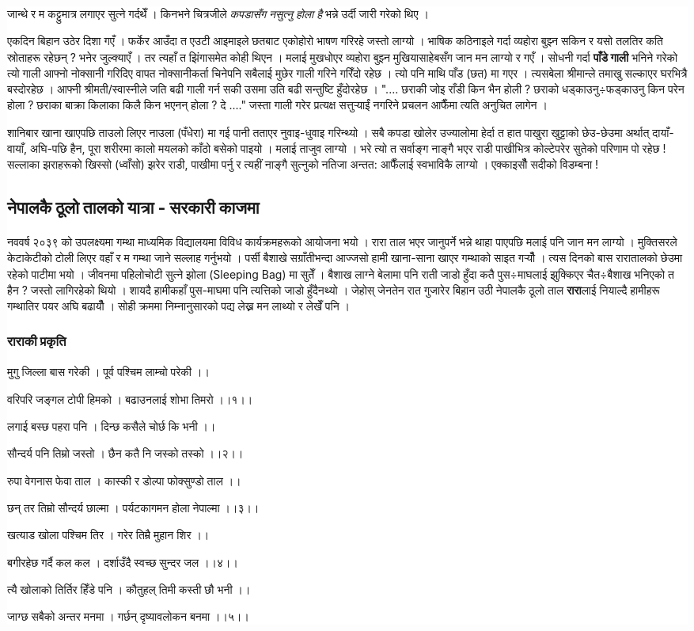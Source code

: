 जान्थे र म कट्टुमात्र लगाएर सुत्ने गर्दथेँ । किनभने चित्रजीले *कपडासँग नसुत्नु होला है* भन्ने
उर्दी जारी गरेको थिए ।

एकदिन बिहान उठेर दिशा गएँ । फर्केर आउँदा त एउटी आइमाइले छतबाट एकोहोरो भाषण
गरिरहे जस्तो लाग्यो । भाषिक कठिनाइले गर्दा व्यहोरा बुझ्न सकिन र यसो तलतिर कति
स्रोताहरू रहेछन् ? भनेर जुल्क्याएँ । तर त्यहाँ त झिंगासमेत कोही थिएन । मलाई मुखधोएर
व्यहोरा बुझ्न मुखियासाहेबसँग जान मन लाग्यो र गएँ । सोधनी गर्दा **पाँडे गाली** भनिने
गरेको त्यो गाली आफ्नो नोक्सानी गरिदिए वापत नोक्सानीकर्ता चिनेपनि सबैलाई मुछेर गाली
गरिने गरिँदो रहेछ । त्यो पनि माथि पाँड (छत) मा गएर । त्यसबेला श्रीमान्ले तमाखु
सल्काएर घरभित्रै बस्दोरहेछ । आफ्नी श्रीमती/स्वास्नीले जति बढी गाली गर्न सकी उसमा
उति बढी सन्तुष्टि हुँदोरहेछ । "\.... छराकी जोइ राँडी किन भैन होली ? छराको
धड्काउनु÷फड्काउनु किन परेन होला ? छराका बाक्रा किलाका किलै किन भएनन् होला ? दे
\...." जस्ता गाली गरेर प्रत्यक्ष सत्तुर्‍याईं नगरिने प्रचलन आफैँमा त्यति अनुचित लागेन ।

शानिबार खाना खाएपछि ताउलो लिएर नाउला (पँधेरा) मा गई पानी तताएर नुवाइ-धुवाइ
गरिन्थ्यो । सबै कपडा खोलेर उज्यालोमा हेर्दा त हात पाखुरा खुट्टाको छेउ-छेउमा अर्थात्
दायाँ-वायाँ, अघि-पछि हैन, पूरा शरीरमा कालो मयलको काँठो बसेको पाइयो । मलाई ताजुव
लाग्यो । भरे त्यो त सर्वाङ्ग नाङ्गै भएर राडी पाखीभित्र कोल्टेपरेर सुतेको परिणाम पो
रहेछ ! सल्लाका झराहरूको खिस्सो (ध्वाँसो) झरेर राडी, पाखीमा पर्नु र त्यहीं नाङ्गै
सुत्नुको नतिजा अन्तत: आफैँलाई स्वभाविकै लाग्यो । एक्काइसौँ सदीको विडम्बना !

## नेपालकै ठूलो तालको यात्रा - सरकारी काजमा

नववर्ष २०३९ को उपलक्ष्यमा गम्था माध्यमिक विद्यालयमा विविध कार्यक्रमहरूको आयोजना
भयो । रारा ताल भएर जानुपर्ने भन्ने थाहा पाएपछि मलाई पनि जान मन लाग्यो ।
मुक्तिसरले केटाकेटीको टोली लिएर वहाँ र म गम्था जाने सल्लाह गर्नुभयो । पर्सी बैशाखे
सग्राँतीभन्दा आज्जसो हामी खाना-साना खाएर गम्थाको साइत गर्‍यौँ । त्यस दिनको बास
रारातालको छेउमा रहेको पाटीमा भयो । जीवनमा पहिलोचोटी सुत्ने झोला (Sleeping
Bag) मा सुतेँ । बैशाख लाग्ने बेलामा पनि राती जाडो हुँदा कतै पुस÷माघलाई झुक्किएर
चैत÷बैशाख भनिएको त हैन ? जस्तो लागिरहेको थियो । शायदै हामीकहाँ पुस-माघमा पनि
त्यत्तिको जाडो हुँदैनथ्यो । जेहोस् जेनतेन रात गुजारेर बिहान उठी नेपालकै ठूलो ताल
**रारा**लाई नियाल्दै हामीहरू गम्थातिर पयर अघि बढायौँ । सोही क्रममा निम्नानुसारको
पद्य लेख्न मन लाथ्यो र लेखेँ पनि ।

### राराकी प्रकृति

मुगु जिल्ला बास गरेकी । पूर्व पश्चिम लाम्चो परेकी ।।

वरिपरि जङ्गल टोपी हिमको । बढाउनलाई शोभा तिमरो ।।१।।

लगाई बस्छ पहरा पनि । दिन्छ कसैले चोर्छ कि भनी ।।

सौन्दर्य पनि तिम्रो जस्तो । छैन कतै नि जस्को तस्को ।।२।।

रुपा वेगनास फेवा ताल । कास्की र डोल्पा फोक्सुण्डो ताल ।।

छन् तर तिम्रो सौन्दर्य छाल्मा । पर्यटकागमन होला नेपाल्मा ।।३।।

खत्याड खोला पश्चिम तिर । गरेर तिम्रै मुहान शिर ।।

बगीरहेछ गर्दै कल कल । दर्शाउँदै स्वच्छ सुन्दर जल ।।४।।

त्यै खोलाको तिर्तिर हिँडे पनि । कौतुहल् तिमी कस्ती छौ भनी ।।

जाग्छ सबैको अन्तर मनमा । गर्छन् दृष्यावलोकन बनमा ।।५।।
